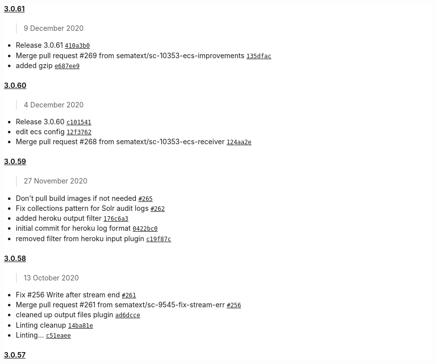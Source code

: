 #### [3.0.61](https://github.com/sematext/logagent-js/compare/3.0.60...3.0.61)

> 9 December 2020

- Release 3.0.61 [`410a3b0`](https://github.com/sematext/logagent-js/commit/410a3b04a34912aa4f296d79f332b6e417a5074c)
- Merge pull request #269 from sematext/sc-10353-ecs-improvements [`135dfac`](https://github.com/sematext/logagent-js/commit/135dfaca52a5d5f086c46c1c77b304d25da8dd45)
- added gzip [`e687ee9`](https://github.com/sematext/logagent-js/commit/e687ee9fd83e479a47ae381487b792787a0dad20)

#### [3.0.60](https://github.com/sematext/logagent-js/compare/3.0.59...3.0.60)

> 4 December 2020

- Release 3.0.60 [`c101541`](https://github.com/sematext/logagent-js/commit/c10154108caaf1b9c6496d05541f0fcc38a75e5f)
- edit ecs config [`12f3762`](https://github.com/sematext/logagent-js/commit/12f376242b5c9fc04167f1b57027e8fff99ad7ae)
- Merge pull request #268 from sematext/sc-10353-ecs-receiver [`124aa2e`](https://github.com/sematext/logagent-js/commit/124aa2e11621102eb7660731f50a49b4ff0f2bef)

#### [3.0.59](https://github.com/sematext/logagent-js/compare/3.0.58...3.0.59)

> 27 November 2020

- Don't pull build images if not needed [`#265`](https://github.com/sematext/logagent-js/pull/265)
- Fix collections pattern for Solr audit logs [`#262`](https://github.com/sematext/logagent-js/pull/262)
- added heroku output filter [`176c6a3`](https://github.com/sematext/logagent-js/commit/176c6a36f52dd8b0e63ce5d8e1b4c2890959366f)
- initial commit for heroku log format [`0422bc0`](https://github.com/sematext/logagent-js/commit/0422bc08739fbb44493d5dff0c99e4cf1188eaaa)
- removed filter from heroku input plugin [`c19f87c`](https://github.com/sematext/logagent-js/commit/c19f87c2119365ed365f8e7a8f9fc2e70a603867)

#### [3.0.58](https://github.com/sematext/logagent-js/compare/3.0.57...3.0.58)

> 13 October 2020

- Fix #256 Write after stream end [`#261`](https://github.com/sematext/logagent-js/pull/261)
- Merge pull request #261 from sematext/sc-9545-fix-stream-err [`#256`](https://github.com/sematext/logagent-js/issues/256)
- cleaned up output files plugin [`ad6dcce`](https://github.com/sematext/logagent-js/commit/ad6dcced2e58634f998adb55aafb758b2a66933c)
- Linting cleanup [`14ba81e`](https://github.com/sematext/logagent-js/commit/14ba81e52b5e94a0a4cd04d905f897a74b5d03a9)
- Linting... [`c51eaee`](https://github.com/sematext/logagent-js/commit/c51eaeef7e68abd17315c4220dddd6db9fd6e4f5)

#### [3.0.57](https://github.com/sematext/logagent-js/compare/3.0.56...3.0.57)
